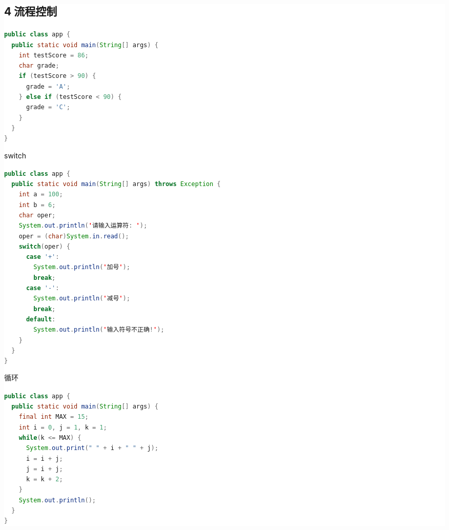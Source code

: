 ## 4 流程控制

```java
public class app {
  public static void main(String[] args) {
    int testScore = 86;
    char grade;
    if (testScore > 90) {
      grade = 'A';
    } else if (testScore < 90) {
      grade = 'C';
    }
  }
}
```

switch

```Java
public class app {
  public static void main(String[] args) throws Exception {
    int a = 100;
    int b = 6;
    char oper;
    System.out.println('请输入运算符: ');
    oper = (char)System.in.read();
    switch(oper) {
      case '+': 
        System.out.println('加号');
        break;
      case '-':
        System.out.println('减号');
        break;
      default:
        System.out.println('输入符号不正确!');
    }
  }
}
```

循环

```java
public class app {
  public static void main(String[] args) {
    final int MAX = 15;
    int i = 0, j = 1, k = 1;
    while(k <= MAX) {
      System.out.print(" " + i + " " + j);
      i = i + j;
      j = i + j;
      k = k + 2;
    }
    System.out.println();
  }
}
```
